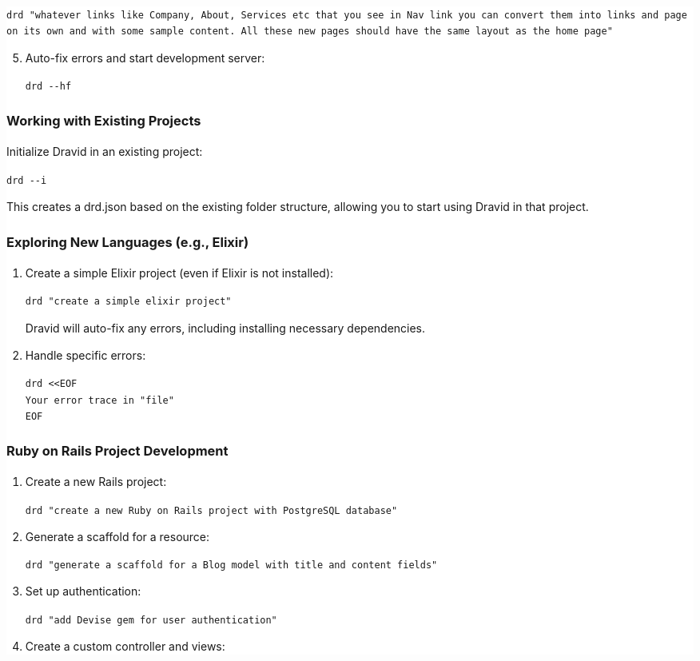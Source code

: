    ```
   drd "whatever links like Company, About, Services etc that you see in Nav link you can convert them into links and page on its own and with some sample content. All these new pages should have the same layout as the home page"
   ```

5. Auto-fix errors and start development server:
   ```
   drd --hf
   ```

### Working with Existing Projects

Initialize Dravid in an existing project:

```
drd --i
```

This creates a drd.json based on the existing folder structure, allowing you to start using Dravid in that project.

### Exploring New Languages (e.g., Elixir)

1. Create a simple Elixir project (even if Elixir is not installed):

   ```
   drd "create a simple elixir project"
   ```

   Dravid will auto-fix any errors, including installing necessary dependencies.

2. Handle specific errors:
   ```
   drd <<EOF
   Your error trace in "file"
   EOF
   ```

### Ruby on Rails Project Development

1. Create a new Rails project:

   ```
   drd "create a new Ruby on Rails project with PostgreSQL database"
   ```

2. Generate a scaffold for a resource:

   ```
   drd "generate a scaffold for a Blog model with title and content fields"
   ```

3. Set up authentication:

   ```
   drd "add Devise gem for user authentication"
   ```

4. Create a custom controller and views:
